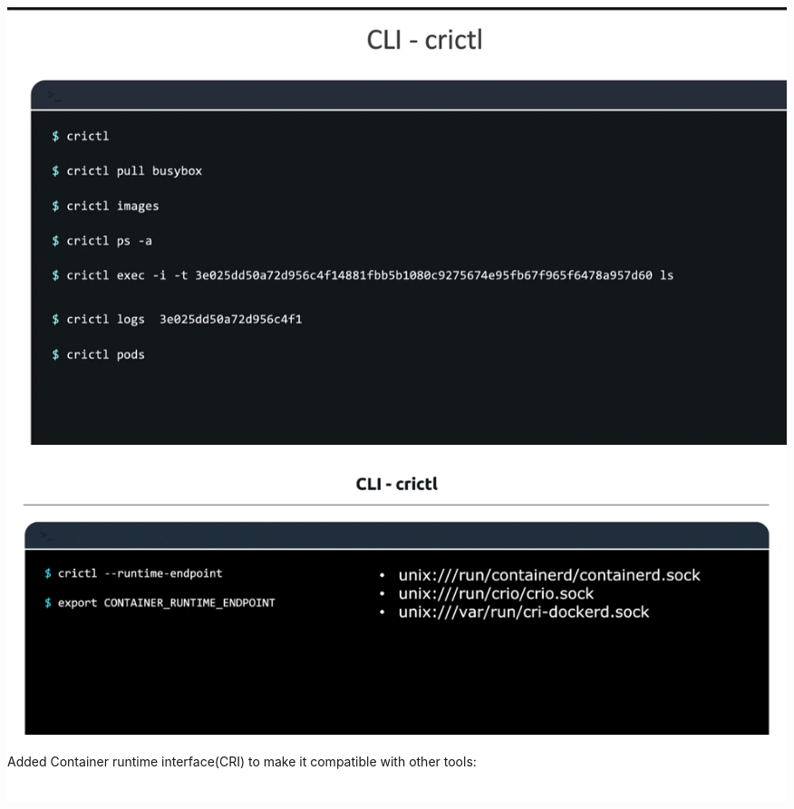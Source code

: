 ![alt text](image-8.png)

![alt text](image-9.png)



Added Container runtime interface(CRI) to make it compatible with other tools:
 
 